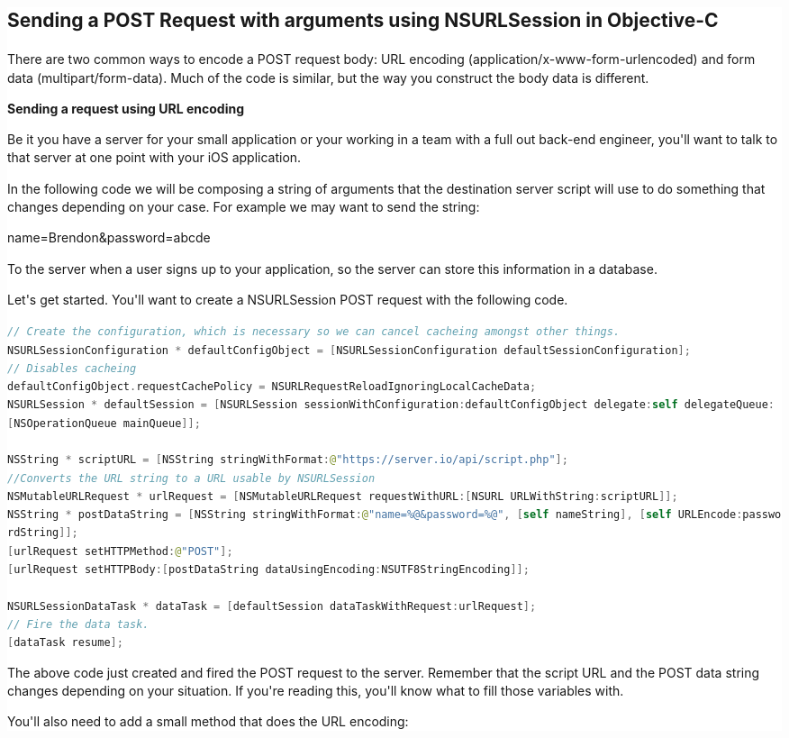 

## Sending a POST Request with arguments using NSURLSession in Objective-C


There are two common ways to encode a POST request body: URL encoding (application/x-www-form-urlencoded) and form data (multipart/form-data).  Much of the code is similar, but the way you construct the body data is different.

**Sending a request using URL encoding**

Be it you have a server for your small application or your working in a team with a full out back-end engineer, you'll want to talk to that server at one point with your iOS application.

In the following code we will be composing a string of arguments that the destination server script will use to do something that changes depending on your case. For example we may want to send the string:

> 
name=Brendon&password=abcde


To the server when a user signs up to your application, so the server can store this information in a database.

Let's get started. You'll want to create a NSURLSession POST request with the following code.

```swift
// Create the configuration, which is necessary so we can cancel cacheing amongst other things.
NSURLSessionConfiguration * defaultConfigObject = [NSURLSessionConfiguration defaultSessionConfiguration];
// Disables cacheing
defaultConfigObject.requestCachePolicy = NSURLRequestReloadIgnoringLocalCacheData;
NSURLSession * defaultSession = [NSURLSession sessionWithConfiguration:defaultConfigObject delegate:self delegateQueue:[NSOperationQueue mainQueue]];

NSString * scriptURL = [NSString stringWithFormat:@"https://server.io/api/script.php"];
//Converts the URL string to a URL usable by NSURLSession
NSMutableURLRequest * urlRequest = [NSMutableURLRequest requestWithURL:[NSURL URLWithString:scriptURL]];
NSString * postDataString = [NSString stringWithFormat:@"name=%@&password=%@", [self nameString], [self URLEncode:passwordString]];
[urlRequest setHTTPMethod:@"POST"];
[urlRequest setHTTPBody:[postDataString dataUsingEncoding:NSUTF8StringEncoding]];

NSURLSessionDataTask * dataTask = [defaultSession dataTaskWithRequest:urlRequest];
// Fire the data task.
[dataTask resume];

```

The above code just created and fired the POST request to the server. Remember that the script URL and the POST data string changes depending on your situation. If you're reading this, you'll know what to fill those variables with.

You'll also need to add a small method that does the URL encoding:
